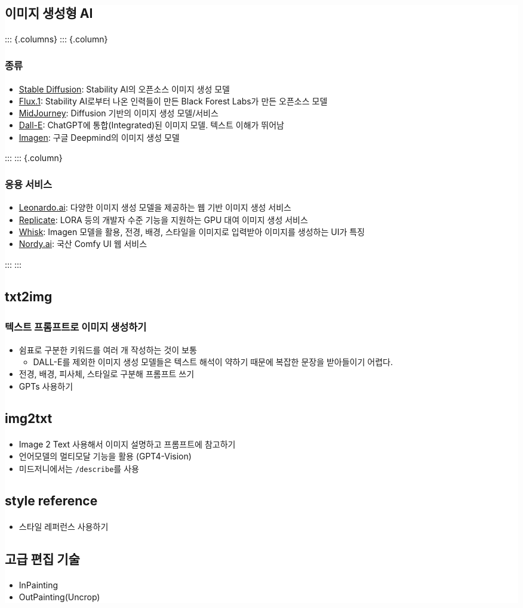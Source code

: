 ## 이미지 생성형 AI

::: {.columns}
::: {.column}

### 종류

- [Stable Diffusion](https://stability.ai/): Stability AI의 오픈소스 이미지 생성 모델
- [Flux.1](https://blackforestlabs.ai/): Stability AI로부터 나온 인력들이 만든 Black Forest Labs가 만든 오픈소스 모델
- [MidJourney](https://www.midjourney.com/): Diffusion 기반의 이미지 생성 모델/서비스
- [Dall-E](https://openai.com/index/dall-e-3/): ChatGPT에 통합(Integrated)된 이미지 모델. 텍스트 이해가 뛰어남 
- [Imagen](https://deepmind.google/technologies/imagen-3/): 구글 Deepmind의 이미지 생성 모델


:::
::: {.column}

### 응용 서비스

- [Leonardo.ai](https://leonardo.ai/): 다양한 이미지 생성 모델을 제공하는 웹 기반 이미지 생성 서비스
- [Replicate](https://replicate.com/): LORA 등의 개발자 수준 기능을 지원하는 GPU 대여 이미지 생성 서비스
- [Whisk](https://labs.google/fx/tools/whisk): Imagen 모델을 활용, 전경, 배경, 스타일을 이미지로 입력받아 이미지를 생성하는 UI가 특징
- [Nordy.ai](https://nordy.ai/): 국산 Comfy UI 웹 서비스

:::
:::

## txt2img

### 텍스트 프롬프트로 이미지 생성하기

- 쉼표로 구분한 키워드를 여러 개 작성하는 것이 보통
	- DALL-E를 제외한 이미지 생성 모델들은 텍스트 해석이 약하기 때문에 복잡한 문장을 받아들이기 어렵다.
- 전경, 배경, 피사체, 스타일로 구분해 프롬프트 쓰기
- GPTs 사용하기

## img2txt

- Image 2 Text 사용해서 이미지 설명하고 프롬프트에 참고하기
- 언어모델의 멀티모달 기능을 활용 (GPT4-Vision)
- 미드저니에서는 `/describe`를 사용

## style reference

- 스타일 레퍼런스 사용하기

## 고급 편집 기술

- InPainting
- OutPainting(Uncrop)
